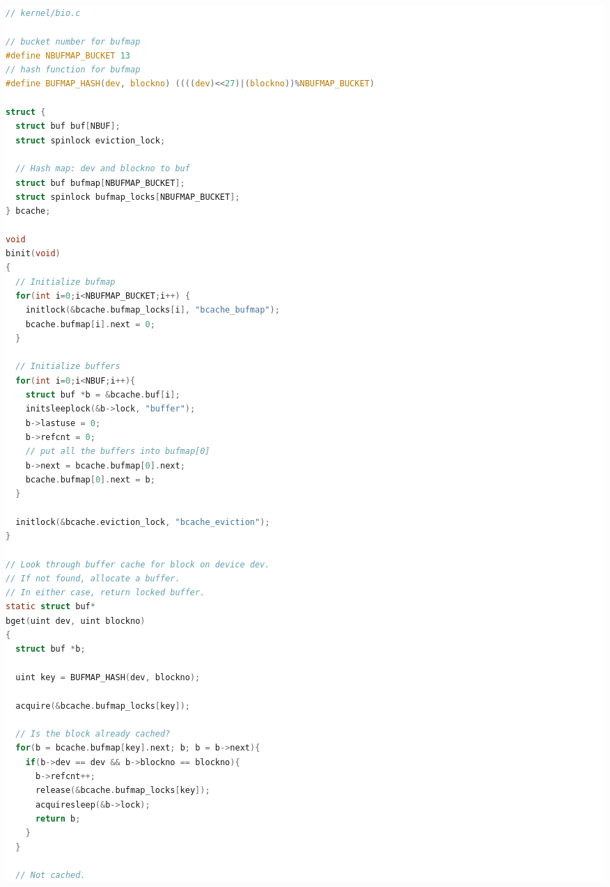 ```c
// kernel/bio.c

// bucket number for bufmap
#define NBUFMAP_BUCKET 13
// hash function for bufmap
#define BUFMAP_HASH(dev, blockno) ((((dev)<<27)|(blockno))%NBUFMAP_BUCKET)

struct {
  struct buf buf[NBUF];
  struct spinlock eviction_lock;

  // Hash map: dev and blockno to buf
  struct buf bufmap[NBUFMAP_BUCKET];
  struct spinlock bufmap_locks[NBUFMAP_BUCKET];
} bcache;

void
binit(void)
{
  // Initialize bufmap
  for(int i=0;i<NBUFMAP_BUCKET;i++) {
    initlock(&bcache.bufmap_locks[i], "bcache_bufmap");
    bcache.bufmap[i].next = 0;
  }

  // Initialize buffers
  for(int i=0;i<NBUF;i++){
    struct buf *b = &bcache.buf[i];
    initsleeplock(&b->lock, "buffer");
    b->lastuse = 0;
    b->refcnt = 0;
    // put all the buffers into bufmap[0]
    b->next = bcache.bufmap[0].next;
    bcache.bufmap[0].next = b;
  }

  initlock(&bcache.eviction_lock, "bcache_eviction");
}

// Look through buffer cache for block on device dev.
// If not found, allocate a buffer.
// In either case, return locked buffer.
static struct buf*
bget(uint dev, uint blockno)
{
  struct buf *b;

  uint key = BUFMAP_HASH(dev, blockno);

  acquire(&bcache.bufmap_locks[key]);

  // Is the block already cached?
  for(b = bcache.bufmap[key].next; b; b = b->next){
    if(b->dev == dev && b->blockno == blockno){
      b->refcnt++;
      release(&bcache.bufmap_locks[key]);
      acquiresleep(&b->lock);
      return b;
    }
  }

  // Not cached.

```